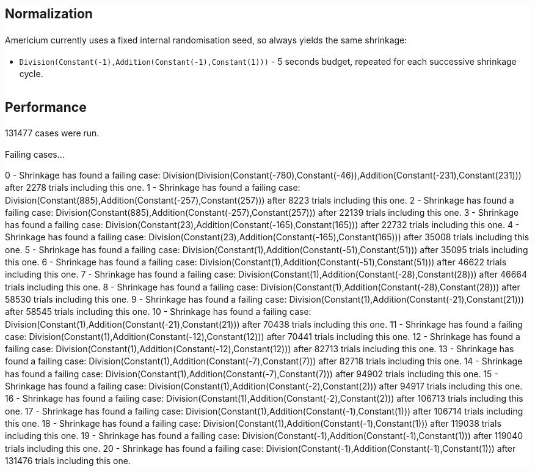 ## Normalization

Americium currently uses a fixed internal randomisation seed, so always yields the same shrinkage:

* ``Division(Constant(-1),Addition(Constant(-1),Constant(1)))`` - 5 seconds budget, repeated for each successive shrinkage cycle.

## Performance

131477 cases were run.

Failing cases...

0 - Shrinkage has found a failing case: Division(Division(Constant(-780),Constant(-46)),Addition(Constant(-231),Constant(231))) after 2278 trials including this one.
1 - Shrinkage has found a failing case: Division(Constant(885),Addition(Constant(-257),Constant(257))) after 8223 trials including this one.
2 - Shrinkage has found a failing case: Division(Constant(885),Addition(Constant(-257),Constant(257))) after 22139 trials including this one.
3 - Shrinkage has found a failing case: Division(Constant(23),Addition(Constant(-165),Constant(165))) after 22732 trials including this one.
4 - Shrinkage has found a failing case: Division(Constant(23),Addition(Constant(-165),Constant(165))) after 35008 trials including this one.
5 - Shrinkage has found a failing case: Division(Constant(1),Addition(Constant(-51),Constant(51))) after 35095 trials including this one.
6 - Shrinkage has found a failing case: Division(Constant(1),Addition(Constant(-51),Constant(51))) after 46622 trials including this one.
7 - Shrinkage has found a failing case: Division(Constant(1),Addition(Constant(-28),Constant(28))) after 46664 trials including this one.
8 - Shrinkage has found a failing case: Division(Constant(1),Addition(Constant(-28),Constant(28))) after 58530 trials including this one.
9 - Shrinkage has found a failing case: Division(Constant(1),Addition(Constant(-21),Constant(21))) after 58545 trials including this one.
10 - Shrinkage has found a failing case: Division(Constant(1),Addition(Constant(-21),Constant(21))) after 70438 trials including this one.
11 - Shrinkage has found a failing case: Division(Constant(1),Addition(Constant(-12),Constant(12))) after 70441 trials including this one.
12 - Shrinkage has found a failing case: Division(Constant(1),Addition(Constant(-12),Constant(12))) after 82713 trials including this one.
13 - Shrinkage has found a failing case: Division(Constant(1),Addition(Constant(-7),Constant(7))) after 82718 trials including this one.
14 - Shrinkage has found a failing case: Division(Constant(1),Addition(Constant(-7),Constant(7))) after 94902 trials including this one.
15 - Shrinkage has found a failing case: Division(Constant(1),Addition(Constant(-2),Constant(2))) after 94917 trials including this one.
16 - Shrinkage has found a failing case: Division(Constant(1),Addition(Constant(-2),Constant(2))) after 106713 trials including this one.
17 - Shrinkage has found a failing case: Division(Constant(1),Addition(Constant(-1),Constant(1))) after 106714 trials including this one.
18 - Shrinkage has found a failing case: Division(Constant(1),Addition(Constant(-1),Constant(1))) after 119038 trials including this one.
19 - Shrinkage has found a failing case: Division(Constant(-1),Addition(Constant(-1),Constant(1))) after 119040 trials including this one.
20 - Shrinkage has found a failing case: Division(Constant(-1),Addition(Constant(-1),Constant(1))) after 131476 trials including this one.
